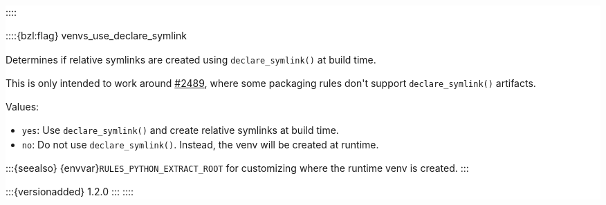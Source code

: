 ::::

::::{bzl:flag} venvs_use_declare_symlink

Determines if relative symlinks are created using `declare_symlink()` at build
time.

This is only intended to work around
[#2489](https://github.com/bazel-contrib/rules_python/issues/2489), where some
packaging rules don't support `declare_symlink()` artifacts.

Values:
* `yes`: Use `declare_symlink()` and create relative symlinks at build time.
* `no`: Do not use `declare_symlink()`. Instead, the venv will be created at
  runtime.

:::{seealso}
{envvar}`RULES_PYTHON_EXTRACT_ROOT` for customizing where the runtime venv
is created.
:::

:::{versionadded} 1.2.0
:::
::::
